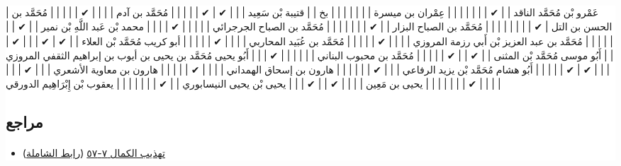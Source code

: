 | عَمْرو بْن مُحَمَّد الناقد                                    |         | ✔    |         |         |          |          |        |
| عِمْران بن ميسرة                                              |         |      |         |         |          |          | بخ     |
| قتيبة بْن سَعِيد                                              |         |      | ✔       | ✔       |          |          |        |
| مُحَمَّد بن آدم                                               |         |      |         | ✔       |          |          |        |
| مُحَمَّد بن الحسن بن التل                                     | ✔       |      |         |         |          |          |        |
| مُحَمَّد بن الصباح البزار                                     |         | ✔    |         |         |          |          |        |
| مُحَمَّد بن الصباح الجرجرائي                                  |         |      |         |         | ✔        |          |        |
| محمد بْن عَبد اللَّهِ بْن نمير                                |         | ✔    |         |         |          |          |        |
| مُحَمَّد بن عبد العزيز بْن أَبي رزمة المروزي                  |         |      |         | ✔       |          |          |        |
| مُحَمَّد بن عُبَيد المحاربي                                   |         |      |         | ✔       |          |          |        |
| أبو كريب مُحَمَّد بْن العلاء                                  |         | ✔    | ✔       |         |          | ✔        |        |
| أَبُو موسى مُحَمَّد بْن المثنى                                |         | ✔    |         | ✔       |          |          |        |
| مُحَمَّد بن محبوب البناني                                     |         |      |         |         |          | ✔        |        |
| أَبُو يحيى مُحَمَّد بن يحيى بن أيوب بن إبراهيم الثقفي المروزي |         |      | ✔       | ✔       |          |          |        |
| أَبُو هشام مُحَمَّد بْن يزيد الرفاعي                          |         |      | ✔       |         |          |          |        |
| هارون بن إسحاق الهمداني                                       |         |      |         | ✔       |          |          |        |
| هارون بن معاوية الأشعري                                       |         |      | ✔       |         |          |          |        |
| يحيى بن مَعِين                                                |         |      |         | ✔       |          | ✔        |        |
| يحيى بْن يحيى النيسابوري                                      |         | ✔    |         |         |          |          |        |
| يعقوب بْن إِبْرَاهِيم الدورقي                                 |         |      |         | ✔       |          |          |        |
## مراجع
- [تهذيب الكمال ٧-٥٧](obsidian://open?vault=Tahdhib-al-Kamal&file=Figures/١٤١٥-حفص%20بن%20غياث%20بن%20طلق%20بن%20معاوية%20أبو%20عمر%20الكوفي) ([رابط الشاملة](https://shamela.ws/book/3722/3279))